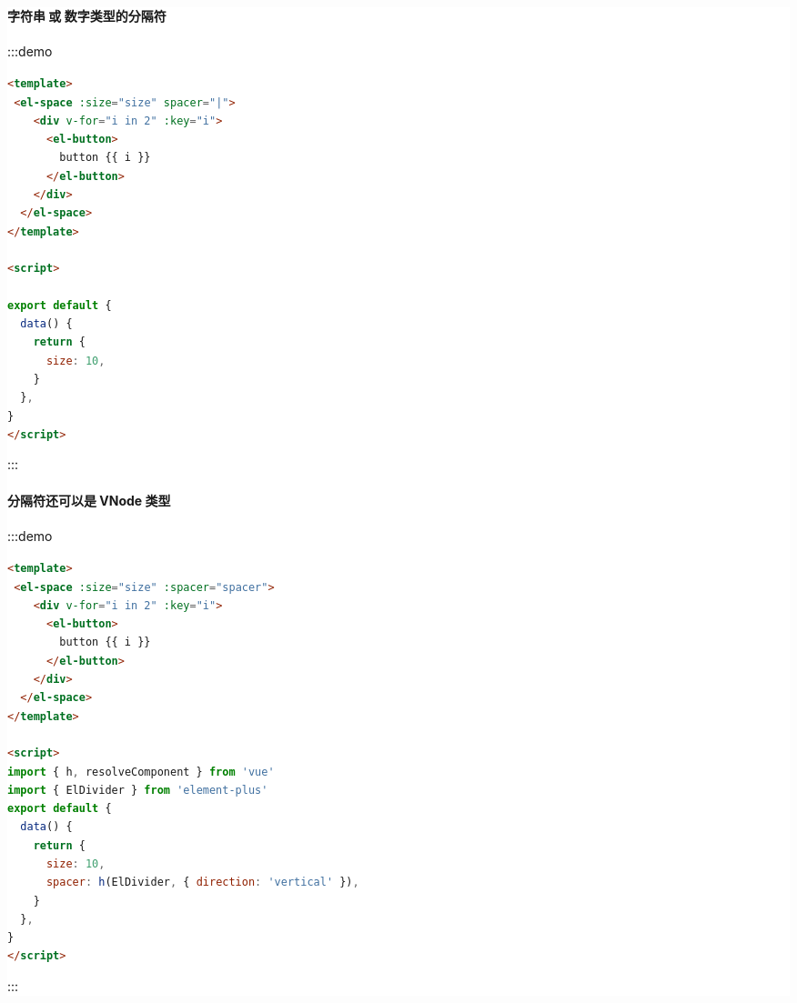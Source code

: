 #### 字符串 或 数字类型的分隔符

:::demo

```html
<template>
 <el-space :size="size" spacer="|">
    <div v-for="i in 2" :key="i">
      <el-button>
        button {{ i }}
      </el-button>
    </div>
  </el-space>
</template>

<script>

export default {
  data() {
    return {
      size: 10,
    }
  },
}
</script>
```
:::

#### 分隔符还可以是 VNode 类型

:::demo
```html
<template>
 <el-space :size="size" :spacer="spacer">
    <div v-for="i in 2" :key="i">
      <el-button>
        button {{ i }}
      </el-button>
    </div>
  </el-space>
</template>

<script>
import { h, resolveComponent } from 'vue'
import { ElDivider } from 'element-plus'
export default {
  data() {
    return {
      size: 10,
      spacer: h(ElDivider, { direction: 'vertical' }),
    }
  },
}
</script>

```
:::
